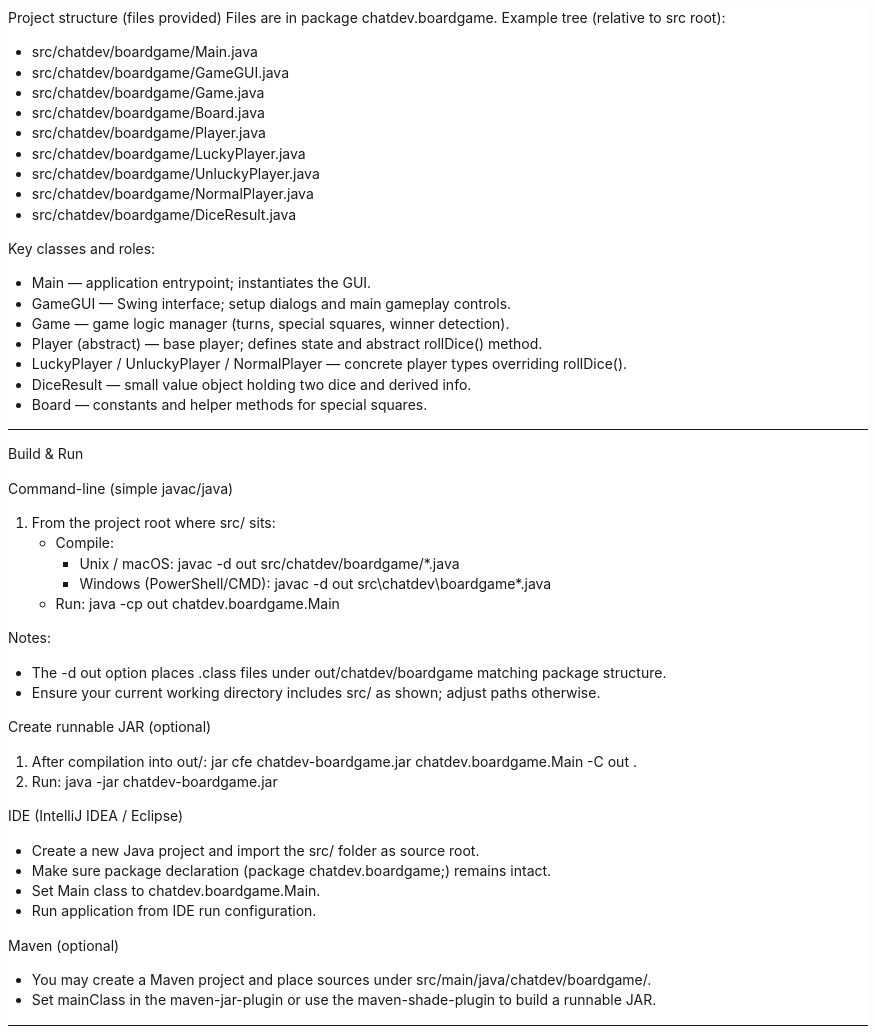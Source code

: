 
Project structure (files provided)
Files are in package chatdev.boardgame. Example tree (relative to src root):

- src/chatdev/boardgame/Main.java
- src/chatdev/boardgame/GameGUI.java
- src/chatdev/boardgame/Game.java
- src/chatdev/boardgame/Board.java
- src/chatdev/boardgame/Player.java
- src/chatdev/boardgame/LuckyPlayer.java
- src/chatdev/boardgame/UnluckyPlayer.java
- src/chatdev/boardgame/NormalPlayer.java
- src/chatdev/boardgame/DiceResult.java

Key classes and roles:
- Main — application entrypoint; instantiates the GUI.
- GameGUI — Swing interface; setup dialogs and main gameplay controls.
- Game — game logic manager (turns, special squares, winner detection).
- Player (abstract) — base player; defines state and abstract rollDice() method.
- LuckyPlayer / UnluckyPlayer / NormalPlayer — concrete player types overriding rollDice().
- DiceResult — small value object holding two dice and derived info.
- Board — constants and helper methods for special squares.

---

Build & Run

Command-line (simple javac/java)
1. From the project root where src/ sits:
   - Compile:
     - Unix / macOS:
       javac -d out src/chatdev/boardgame/*.java
     - Windows (PowerShell/CMD):
       javac -d out src\chatdev\boardgame\*.java
   - Run:
     java -cp out chatdev.boardgame.Main

Notes:
- The -d out option places .class files under out/chatdev/boardgame matching package structure.
- Ensure your current working directory includes src/ as shown; adjust paths otherwise.

Create runnable JAR (optional)
1. After compilation into out/:
   jar cfe chatdev-boardgame.jar chatdev.boardgame.Main -C out .
2. Run:
   java -jar chatdev-boardgame.jar

IDE (IntelliJ IDEA / Eclipse)
- Create a new Java project and import the src/ folder as source root.
- Make sure package declaration (package chatdev.boardgame;) remains intact.
- Set Main class to chatdev.boardgame.Main.
- Run application from IDE run configuration.

Maven (optional)
- You may create a Maven project and place sources under src/main/java/chatdev/boardgame/.
- Set mainClass in the maven-jar-plugin or use the maven-shade-plugin to build a runnable JAR.

---